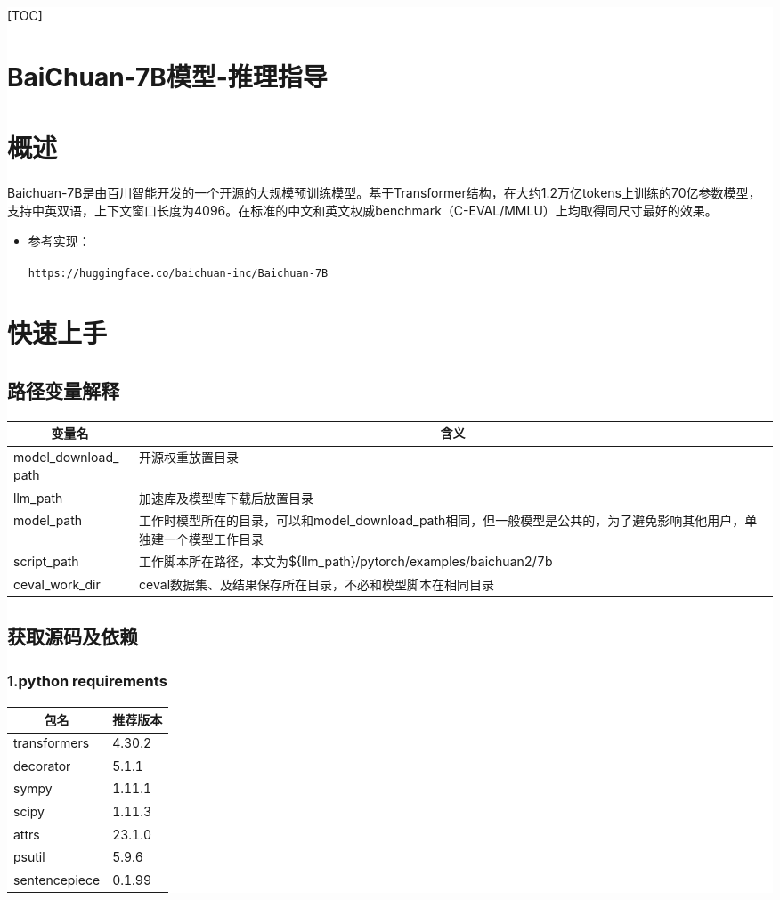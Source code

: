 [TOC]

# BaiChuan-7B模型-推理指导

# 概述

Baichuan-7B是由百川智能开发的一个开源的大规模预训练模型。基于Transformer结构，在大约1.2万亿tokens上训练的70亿参数模型，支持中英双语，上下文窗口长度为4096。在标准的中文和英文权威benchmark（C-EVAL/MMLU）上均取得同尺寸最好的效果。

- 参考实现：

  ```
  https://huggingface.co/baichuan-inc/Baichuan-7B
  ```

# 快速上手

## 路径变量解释

| 变量名                 | 含义                                                                   |  
|---------------------|----------------------------------------------------------------------|
| model_download_path | 开源权重放置目录                                                             | 
| llm_path            | 加速库及模型库下载后放置目录                                                       |
| model_path          | 工作时模型所在的目录，可以和model_download_path相同，但一般模型是公共的，为了避免影响其他用户，单独建一个模型工作目录 |
| script_path         | 工作脚本所在路径，本文为${llm_path}/pytorch/examples/baichuan2/7b                |
| ceval_work_dir      | ceval数据集、及结果保存所在目录，不必和模型脚本在相同目录                                      |

## 获取源码及依赖

### 1.python requirements

| 包名            | 推荐版本   |  
|---------------|--------|
| transformers  | 4.30.2 | 
| decorator     | 5.1.1  |
| sympy         | 1.11.1 |
| scipy         | 1.11.3 |
| attrs         | 23.1.0 |
| psutil        | 5.9.6  |
| sentencepiece | 0.1.99 |
